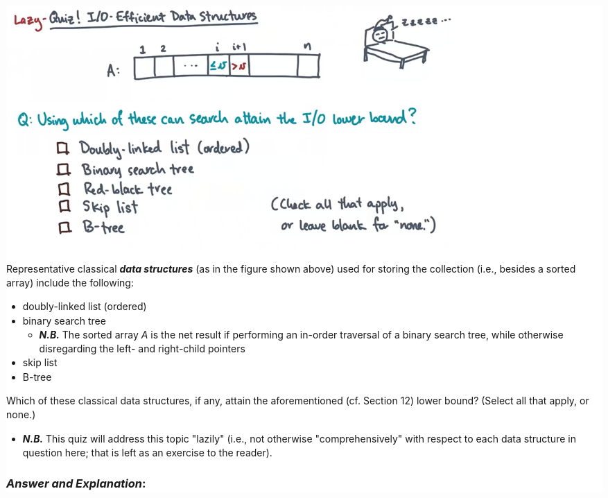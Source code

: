 <img src="./assets/03-083Q.png" width="650">
</center>


 Representative classical ***data structures*** (as in the figure shown above) used for storing the collection (i.e., besides a sorted array) include the following:
  * doubly-linked list (ordered)
  * binary search tree
    * ***N.B.*** The sorted array $A$ is the net result if performing an in-order traversal of a binary search tree, while otherwise disregarding the left- and right-child pointers
  * skip list
  * B-tree

Which of these classical data structures, if any, attain the aforementioned (cf. Section 12) lower bound? (Select all that apply, or none.)
  * ***N.B.*** This quiz will address this topic "lazily" (i.e., not otherwise "comprehensively" with respect to each data structure in question here; that is left as an exercise to the reader).

### ***Answer and Explanation***:

<center>
